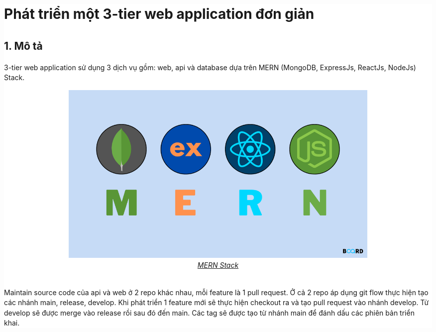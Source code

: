 # Phát triển một 3-tier web application đơn giản

## 1. Mô tả

3-tier web application sử dụng 3 dịch vụ gồm: web, api và database dựa trên MERN (MongoDB, ExpressJs, ReactJs, NodeJs) Stack.

<div align="center">
  <img width="600" src="./assets/images/mern.png" alt="gitflow">
</div>

<div align="center">
  <i><a href=https://www.boardinfinity.com/blog/mern-stack-what-is-it>
         MERN Stack
        </a></i>
</div>
<br>

Maintain source code của api và web ở 2 repo khác nhau, mỗi feature là 1 pull request. Ở cả 2 repo áp dụng git flow thực hiện tạo các nhánh main, release, develop. Khi phát triển 1 feature mới sẽ thực hiện checkout ra và tạo pull request vào nhánh develop. Từ develop sẽ được merge vào release rồi sau đó đến main. Các tag sẽ được tạo từ nhánh main để đánh dấu các phiên bản triển khai.

<div align="center">